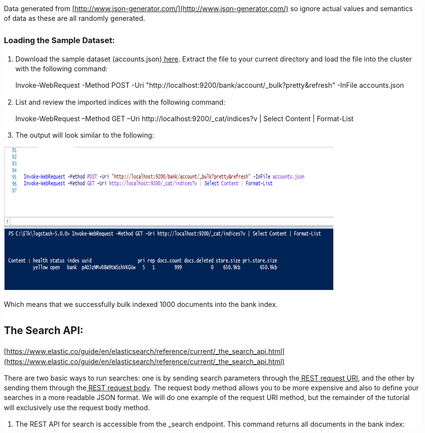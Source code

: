 Data generated from [http://www.json-generator.com/](http://www.json-generator.com/) so ignore actual values and semantics of data as these are all randomly generated.

### Loading the Sample Dataset:

1.  Download the sample dataset (accounts.json)[ here](https://github.com/elastic/elasticsearch/blob/master/docs/src/test/resources/accounts.json?raw=true).  Extract the file to your current directory
and load the file into the cluster with the following command:

	Invoke-WebRequest -Method POST -Uri "http://localhost:9200/bank/account/_bulk?pretty&refresh" -InFile accounts.json

2.  List and review the imported indices with the following command:

	Invoke-WebRequest –Method GET –Uri http://localhost:9200/_cat/indices?v | Select Content | Format-List

3.  The output will look similar to the following:

![image alt text](/public/image_23.png)

Which means that we successfully bulk indexed 1000 documents into the bank index.

## The Search API:

[https://www.elastic.co/guide/en/elasticsearch/reference/current/_the_search_api.html](https://www.elastic.co/guide/en/elasticsearch/reference/current/_the_search_api.html)

There are two basic ways to run searches:  one is by sending search parameters through the[ REST request URI](https://www.elastic.co/guide/en/elasticsearch/reference/current/search-uri-request.html), and the other by sending them through the[ REST request body](https://www.elastic.co/guide/en/elasticsearch/reference/current/search-request-body.html).  The request body method allows you to be more expensive and also to define your searches in a more readable JSON format.  We will do one example of the request URI method, but the remainder of the tutorial will exclusively use the request body method.

1.  The REST API for search is accessible from the _search endpoint.  This command returns all documents in the bank index:
